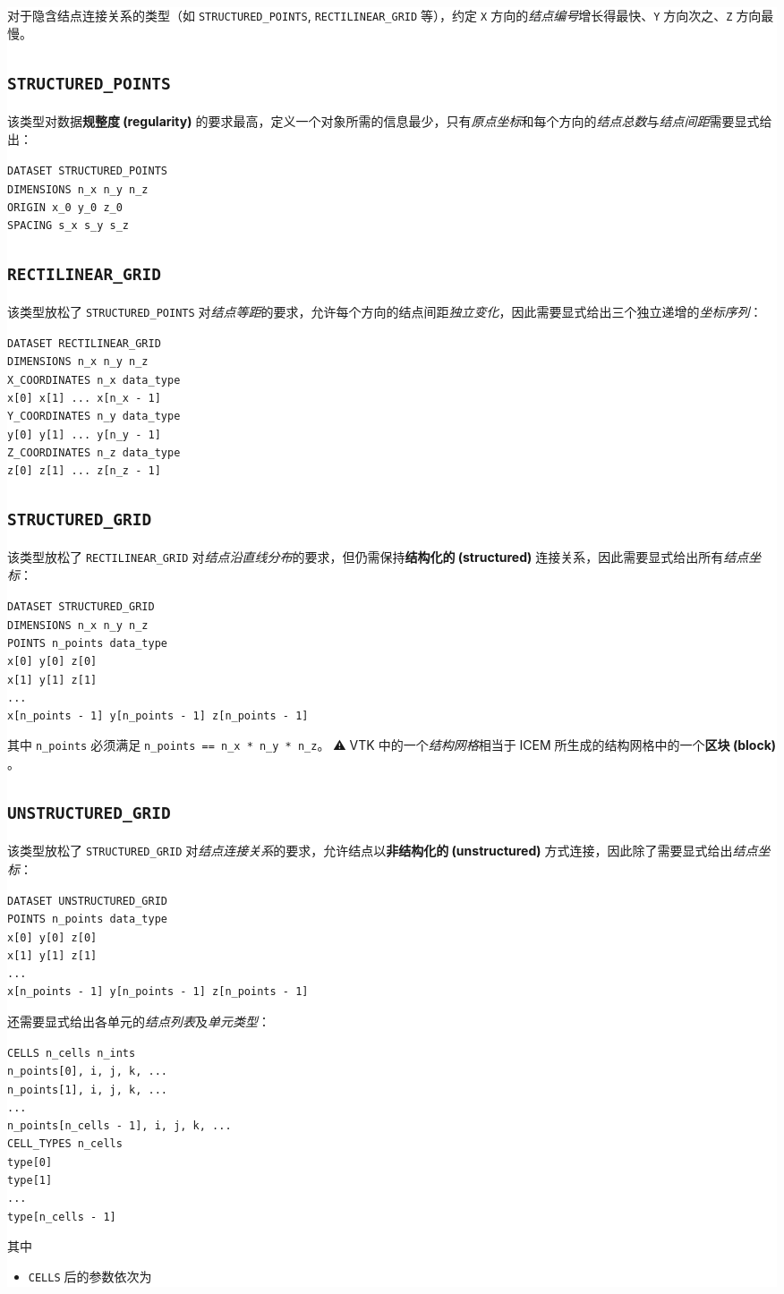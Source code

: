 对于隐含结点连接关系的类型（如 `STRUCTURED_POINTS`, `RECTILINEAR_GRID` 等），约定 `X` 方向的*结点编号*增长得最快、`Y` 方向次之、`Z` 方向最慢。

## `STRUCTURED_POINTS`
该类型对数据**规整度 (regularity)** 的要求最高，定义一个对象所需的信息最少，只有*原点坐标*和每个方向的*结点总数*与*结点间距*需要显式给出：
```vtk
DATASET STRUCTURED_POINTS
DIMENSIONS n_x n_y n_z
ORIGIN x_0 y_0 z_0
SPACING s_x s_y s_z
```

## `RECTILINEAR_GRID`
该类型放松了 `STRUCTURED_POINTS` 对*结点等距*的要求，允许每个方向的结点间距*独立变化*，因此需要显式给出三个独立递增的*坐标序列*：
```vtk
DATASET RECTILINEAR_GRID
DIMENSIONS n_x n_y n_z
X_COORDINATES n_x data_type
x[0] x[1] ... x[n_x - 1]
Y_COORDINATES n_y data_type
y[0] y[1] ... y[n_y - 1]
Z_COORDINATES n_z data_type
z[0] z[1] ... z[n_z - 1]
```

## `STRUCTURED_GRID`<a name="STRUCTURED_GRID"></a>
该类型放松了 `RECTILINEAR_GRID` 对*结点沿直线分布*的要求，但仍需保持**结构化的 (structured)** 连接关系，因此需要显式给出所有*结点坐标*：
```vtk
DATASET STRUCTURED_GRID
DIMENSIONS n_x n_y n_z
POINTS n_points data_type
x[0] y[0] z[0]
x[1] y[1] z[1]
...
x[n_points - 1] y[n_points - 1] z[n_points - 1]
```
其中 `n_points` 必须满足 `n_points == n_x * n_y * n_z`。
⚠️ VTK 中的一个*结构网格*相当于 ICEM 所生成的结构网格中的一个**区块 (block)** 。

## `UNSTRUCTURED_GRID`<a name="UNSTRUCTURED_GRID"></a>
该类型放松了 `STRUCTURED_GRID` 对*结点连接关系*的要求，允许结点以**非结构化的 (unstructured)** 方式连接，因此除了需要显式给出*结点坐标*：
```vtk
DATASET UNSTRUCTURED_GRID
POINTS n_points data_type
x[0] y[0] z[0]
x[1] y[1] z[1]
...
x[n_points - 1] y[n_points - 1] z[n_points - 1]
```
还需要显式给出各单元的*结点列表*及*单元类型*：
```vtk
CELLS n_cells n_ints
n_points[0], i, j, k, ... 
n_points[1], i, j, k, ... 
...
n_points[n_cells - 1], i, j, k, ...
CELL_TYPES n_cells
type[0]
type[1]
...
type[n_cells - 1]
```
其中
- `CELLS` 后的参数依次为
